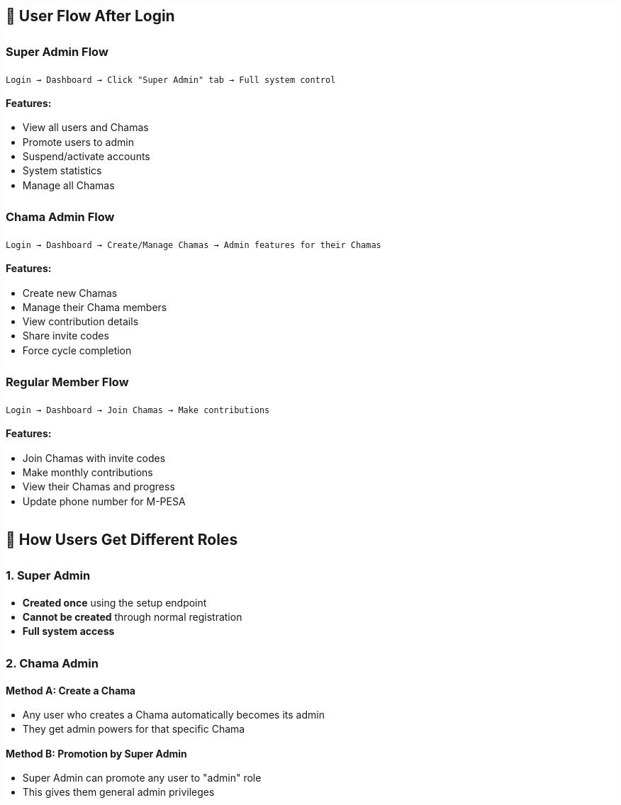 ## 🎯 User Flow After Login

### Super Admin Flow
```
Login → Dashboard → Click "Super Admin" tab → Full system control
```
**Features:**
- View all users and Chamas
- Promote users to admin
- Suspend/activate accounts
- System statistics
- Manage all Chamas

### Chama Admin Flow  
```
Login → Dashboard → Create/Manage Chamas → Admin features for their Chamas
```
**Features:**
- Create new Chamas
- Manage their Chama members
- View contribution details
- Share invite codes
- Force cycle completion

### Regular Member Flow
```
Login → Dashboard → Join Chamas → Make contributions
```
**Features:**
- Join Chamas with invite codes
- Make monthly contributions
- View their Chamas and progress
- Update phone number for M-PESA

## 🔄 How Users Get Different Roles

### 1. Super Admin
- **Created once** using the setup endpoint
- **Cannot be created** through normal registration
- **Full system access**

### 2. Chama Admin
**Method A: Create a Chama**
- Any user who creates a Chama automatically becomes its admin
- They get admin powers for that specific Chama

**Method B: Promotion by Super Admin**
- Super Admin can promote any user to "admin" role
- This gives them general admin privileges

